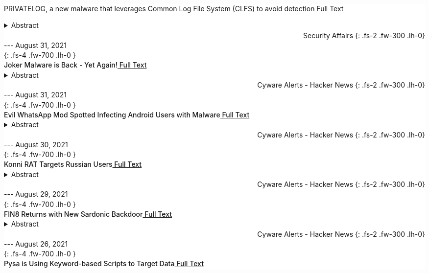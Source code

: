 PRIVATELOG, a new malware that leverages Common Log File System (CLFS) to avoid detection<a href="https://securityaffairs.co/wordpress/121803/malware/privatelog-malware-clfs.html"> Full Text</a>
</p>
<details><summary>Abstract</summary></details>
<div style="text-align: right" markdown="1">
Security Affairs
{: .fs-2 .fw-300 .lh-0}
</div>
---
August 31, 2021 <br>
{: .fs-4 .fw-700 .lh-0  }
<p style="font-weight:500; margin:0px" markdown="1">
Joker Malware is Back - Yet Again!<a href="https://cyware.com/news/joker-malware-is-back-yet-again-49bb0ea0"> Full Text</a>
</p>
<details><summary>Abstract</summary></details>
<div style="text-align: right" markdown="1">
Cyware Alerts - Hacker News
{: .fs-2 .fw-300 .lh-0}
</div>
---
August 31, 2021 <br>
{: .fs-4 .fw-700 .lh-0  }
<p style="font-weight:500; margin:0px" markdown="1">
Evil WhatsApp Mod Spotted Infecting Android Users with Malware<a href="https://cyware.com/news/evil-whatsapp-mod-spotted-infecting-android-users-with-malware-dcd8a34b"> Full Text</a>
</p>
<details><summary>Abstract</summary></details>
<div style="text-align: right" markdown="1">
Cyware Alerts - Hacker News
{: .fs-2 .fw-300 .lh-0}
</div>
---
August 30, 2021 <br>
{: .fs-4 .fw-700 .lh-0  }
<p style="font-weight:500; margin:0px" markdown="1">
Konni RAT Targets Russian Users<a href="https://cyware.com/news/konni-rat-targets-russian-users-a74df9a5"> Full Text</a>
</p>
<details><summary>Abstract</summary></details>
<div style="text-align: right" markdown="1">
Cyware Alerts - Hacker News
{: .fs-2 .fw-300 .lh-0}
</div>
---
August 29, 2021 <br>
{: .fs-4 .fw-700 .lh-0  }
<p style="font-weight:500; margin:0px" markdown="1">
FIN8 Returns with New Sardonic Backdoor<a href="https://cyware.com/news/fin8-returns-with-new-sardonic-backdoor-1529fe9c"> Full Text</a>
</p>
<details><summary>Abstract</summary></details>
<div style="text-align: right" markdown="1">
Cyware Alerts - Hacker News
{: .fs-2 .fw-300 .lh-0}
</div>
---
August 26, 2021 <br>
{: .fs-4 .fw-700 .lh-0  }
<p style="font-weight:500; margin:0px" markdown="1">
Pysa is Using Keyword-based Scripts to Target Data<a href="https://cyware.com/news/pysa-is-using-keyword-based-scripts-to-target-data-cbc2ff6a"> Full Text</a>
</p>